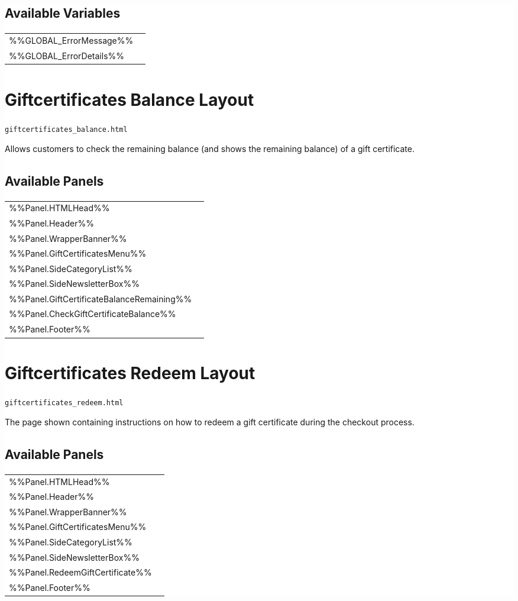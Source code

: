 ## Available Variables 
|||
|---|---|
| %%GLOBAL_ErrorMessage%% |
| %%GLOBAL_ErrorDetails%% |

# Giftcertificates Balance Layout 

`giftcertificates_balance.html`

Allows customers to check the remaining balance (and shows the remaining balance) of a gift certificate.

## Available Panels 
|||
|---|---|
| %%Panel.HTMLHead%% |
| %%Panel.Header%% |
| %%Panel.WrapperBanner%% |
| %%Panel.GiftCertificatesMenu%% |
| %%Panel.SideCategoryList%% |
| %%Panel.SideNewsletterBox%% |
| %%Panel.GiftCertificateBalanceRemaining%% |
| %%Panel.CheckGiftCertificateBalance%% |
| %%Panel.Footer%% |

# Giftcertificates Redeem Layout 

`giftcertificates_redeem.html`

The page shown containing instructions on how to redeem a gift certificate during the checkout process.

## Available Panels 
|||
|---|---|
| %%Panel.HTMLHead%% |
| %%Panel.Header%% |
| %%Panel.WrapperBanner%% |
| %%Panel.GiftCertificatesMenu%% |
| %%Panel.SideCategoryList%% |
| %%Panel.SideNewsletterBox%% |
| %%Panel.RedeemGiftCertificate%% |
| %%Panel.Footer%% |
